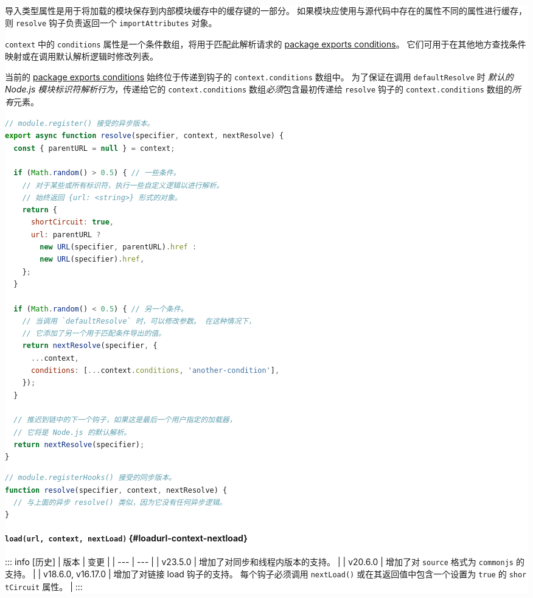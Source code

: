 导入类型属性是用于将加载的模块保存到内部模块缓存中的缓存键的一部分。 如果模块应使用与源代码中存在的属性不同的属性进行缓存，则 `resolve` 钩子负责返回一个 `importAttributes` 对象。

`context` 中的 `conditions` 属性是一个条件数组，将用于匹配此解析请求的 [package exports conditions](/zh/nodejs/api/packages#conditional-exports)。 它们可用于在其他地方查找条件映射或在调用默认解析逻辑时修改列表。

当前的 [package exports conditions](/zh/nodejs/api/packages#conditional-exports) 始终位于传递到钩子的 `context.conditions` 数组中。 为了保证在调用 `defaultResolve` 时 *默认的 Node.js 模块标识符解析行为*，传递给它的 `context.conditions` 数组*必须*包含最初传递给 `resolve` 钩子的 `context.conditions` 数组的*所有*元素。

```js [ESM]
// module.register() 接受的异步版本。
export async function resolve(specifier, context, nextResolve) {
  const { parentURL = null } = context;

  if (Math.random() > 0.5) { // 一些条件。
    // 对于某些或所有标识符，执行一些自定义逻辑以进行解析。
    // 始终返回 {url: <string>} 形式的对象。
    return {
      shortCircuit: true,
      url: parentURL ?
        new URL(specifier, parentURL).href :
        new URL(specifier).href,
    };
  }

  if (Math.random() < 0.5) { // 另一个条件。
    // 当调用 `defaultResolve` 时，可以修改参数。 在这种情况下，
    // 它添加了另一个用于匹配条件导出的值。
    return nextResolve(specifier, {
      ...context,
      conditions: [...context.conditions, 'another-condition'],
    });
  }

  // 推迟到链中的下一个钩子，如果这是最后一个用户指定的加载器，
  // 它将是 Node.js 的默认解析。
  return nextResolve(specifier);
}
```
```js [ESM]
// module.registerHooks() 接受的同步版本。
function resolve(specifier, context, nextResolve) {
  // 与上面的异步 resolve() 类似，因为它没有任何异步逻辑。
}
```

#### `load(url, context, nextLoad)` {#loadurl-context-nextload}

::: info [历史]
| 版本 | 变更 |
| --- | --- |
| v23.5.0 | 增加了对同步和线程内版本的支持。 |
| v20.6.0 | 增加了对 `source` 格式为 `commonjs` 的支持。 |
| v18.6.0, v16.17.0 | 增加了对链接 load 钩子的支持。 每个钩子必须调用 `nextLoad()` 或在其返回值中包含一个设置为 `true` 的 `shortCircuit` 属性。 |
:::
